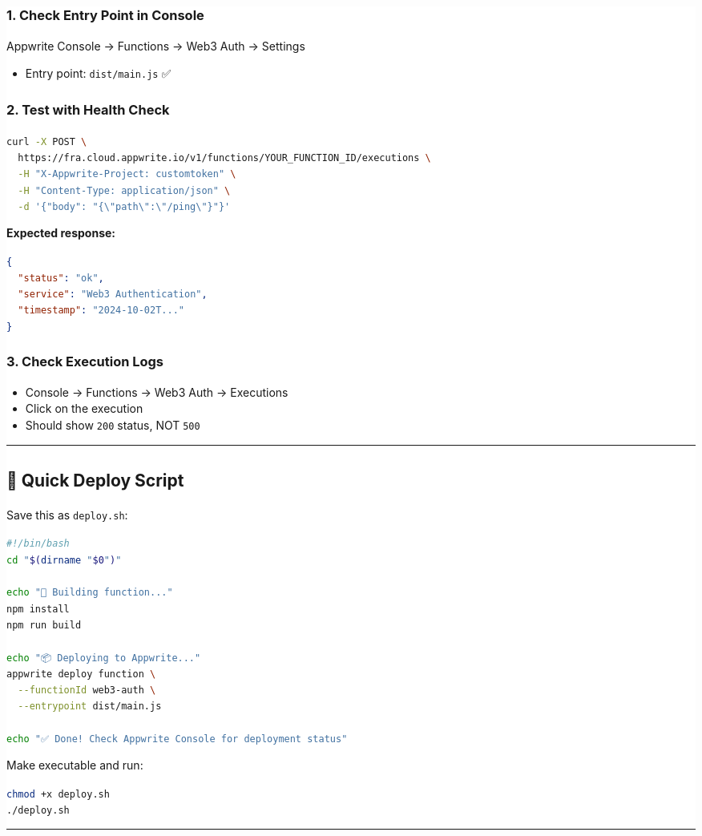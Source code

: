 ### 1. Check Entry Point in Console
Appwrite Console → Functions → Web3 Auth → Settings
- Entry point: `dist/main.js` ✅

### 2. Test with Health Check
```bash
curl -X POST \
  https://fra.cloud.appwrite.io/v1/functions/YOUR_FUNCTION_ID/executions \
  -H "X-Appwrite-Project: customtoken" \
  -H "Content-Type: application/json" \
  -d '{"body": "{\"path\":\"/ping\"}"}'
```

**Expected response:**
```json
{
  "status": "ok",
  "service": "Web3 Authentication",
  "timestamp": "2024-10-02T..."
}
```

### 3. Check Execution Logs
- Console → Functions → Web3 Auth → Executions
- Click on the execution
- Should show `200` status, NOT `500`

---

## 🚀 Quick Deploy Script

Save this as `deploy.sh`:

```bash
#!/bin/bash
cd "$(dirname "$0")"

echo "🔨 Building function..."
npm install
npm run build

echo "📦 Deploying to Appwrite..."
appwrite deploy function \
  --functionId web3-auth \
  --entrypoint dist/main.js

echo "✅ Done! Check Appwrite Console for deployment status"
```

Make executable and run:
```bash
chmod +x deploy.sh
./deploy.sh
```

---